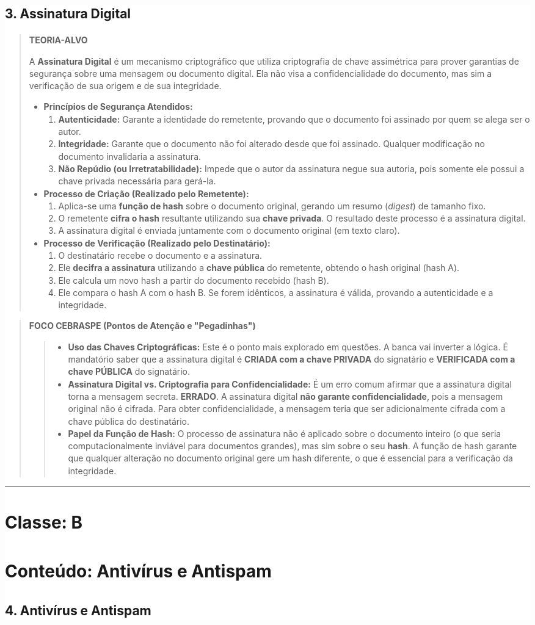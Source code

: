 ## 3. Assinatura Digital

> **TEORIA-ALVO**
>
> A **Assinatura Digital** é um mecanismo criptográfico que utiliza criptografia de chave assimétrica para prover garantias de segurança sobre uma mensagem ou documento digital. Ela não visa a confidencialidade do documento, mas sim a verificação de sua origem e de sua integridade.
>
> * **Princípios de Segurança Atendidos:**
>     1.  **Autenticidade:** Garante a identidade do remetente, provando que o documento foi assinado por quem se alega ser o autor.
>     2.  **Integridade:** Garante que o documento não foi alterado desde que foi assinado. Qualquer modificação no documento invalidaria a assinatura.
>     3.  **Não Repúdio (ou Irretratabilidade):** Impede que o autor da assinatura negue sua autoria, pois somente ele possui a chave privada necessária para gerá-la.
> * **Processo de Criação (Realizado pelo Remetente):**
>     1.  Aplica-se uma **função de hash** sobre o documento original, gerando um resumo (*digest*) de tamanho fixo.
>     2.  O remetente **cifra o hash** resultante utilizando sua **chave privada**. O resultado deste processo é a assinatura digital.
>     3.  A assinatura digital é enviada juntamente com o documento original (em texto claro).
> * **Processo de Verificação (Realizado pelo Destinatário):**
>     1.  O destinatário recebe o documento e a assinatura.
>     2.  Ele **decifra a assinatura** utilizando a **chave pública** do remetente, obtendo o hash original (hash A).
>     3.  Ele calcula um novo hash a partir do documento recebido (hash B).
>     4.  Ele compara o hash A com o hash B. Se forem idênticos, a assinatura é válida, provando a autenticidade e a integridade.

> **FOCO CEBRASPE (Pontos de Atenção e "Pegadinhas")**
>
> > * **Uso das Chaves Criptográficas:** Este é o ponto mais explorado em questões. A banca vai inverter a lógica. É mandatório saber que a assinatura digital é **CRIADA com a chave PRIVADA** do signatário e **VERIFICADA com a chave PÚBLICA** do signatário.
> > * **Assinatura Digital vs. Criptografia para Confidencialidade:** É um erro comum afirmar que a assinatura digital torna a mensagem secreta. **ERRADO**. A assinatura digital **não garante confidencialidade**, pois a mensagem original não é cifrada. Para obter confidencialidade, a mensagem teria que ser adicionalmente cifrada com a chave pública do destinatário.
> > * **Papel da Função de Hash:** O processo de assinatura não é aplicado sobre o documento inteiro (o que seria computacionalmente inviável para documentos grandes), mas sim sobre o seu **hash**. A função de hash garante que qualquer alteração no documento original gere um hash diferente, o que é essencial para a verificação da integridade.

---
# Classe: B
# Conteúdo: Antivírus e Antispam

## 4. Antivírus e Antispam
